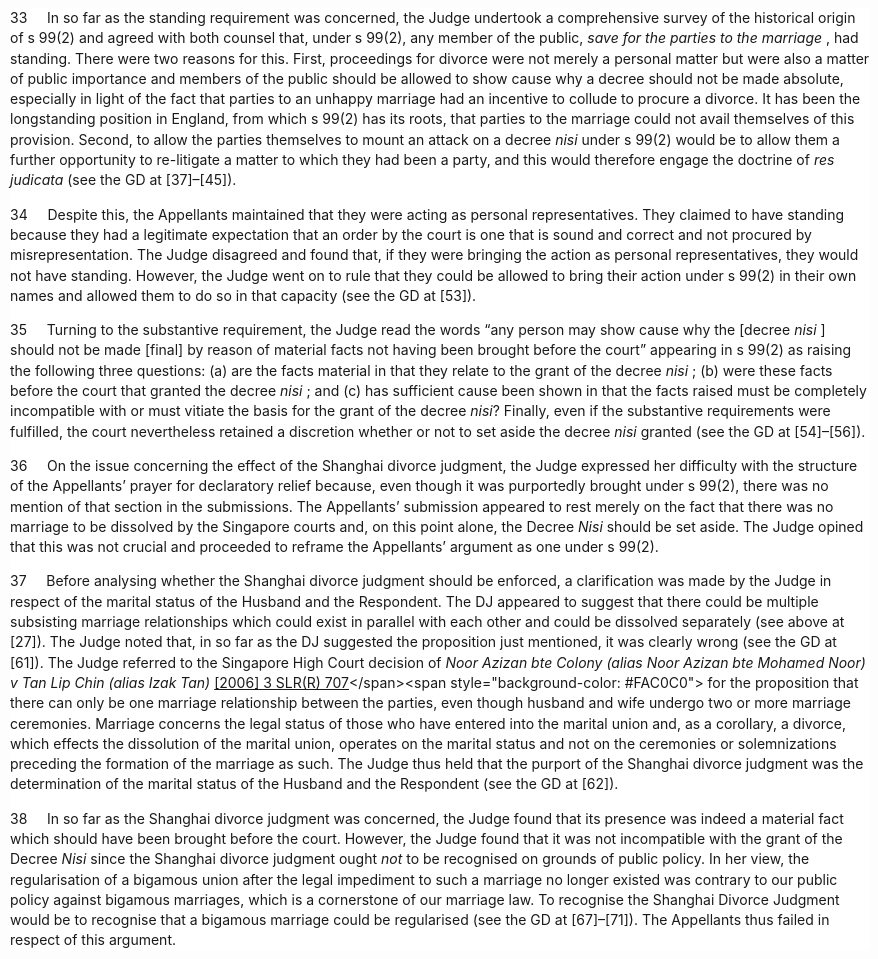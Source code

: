 33     In so far as the standing requirement was concerned, the Judge undertook a comprehensive survey of the historical origin of s 99(2) and agreed with both counsel that, under s 99(2), any member of the public, _save for the parties to the marriage_ , had standing. There were two reasons for this. First, proceedings for divorce were not merely a personal matter but were also a matter of public importance and members of the public should be allowed to show cause why a decree should not be made absolute, especially in light of the fact that parties to an unhappy marriage had an incentive to collude to procure a divorce. It has been the longstanding position in England, from which s 99(2) has its roots, that parties to the marriage could not avail themselves of this provision. Second, to allow the parties themselves to mount an attack on a decree _nisi_ under s 99(2) would be to allow them a further opportunity to re-litigate a matter to which they had been a party, and this would therefore engage the doctrine of _res judicata_ (see the GD at [37]–[45]). 

34     Despite this, the Appellants maintained that they were acting as personal representatives. They claimed to have standing because they had a legitimate expectation that an order by the court is one that is sound and correct and not procured by misrepresentation. The Judge disagreed and found that, if they were bringing the action as personal representatives, they would not have standing. However, the Judge went on to rule that they could be allowed to bring their action under s 99(2) in their own names and allowed them to do so in that capacity (see the GD at [53]). 


35     Turning to the substantive requirement, the Judge read the words “any person may show cause why the [decree _nisi_ ] should not be made [final] by reason of material facts not having been brought before the court” appearing in s 99(2) as raising the following three questions: (a) are the facts material in that they relate to the grant of the decree _nisi_ ; (b) were these facts before the court that granted the decree _nisi_ ; and (c) has sufficient cause been shown in that the facts raised must be completely incompatible with or must vitiate the basis for the grant of the decree _nisi_? Finally, even if the substantive requirements were fulfilled, the court nevertheless retained a discretion whether or not to set aside the decree _nisi_ granted (see the GD at [54]–[56]). 

36     On the issue concerning the effect of the Shanghai divorce judgment, the Judge expressed her difficulty with the structure of the Appellants’ prayer for declaratory relief because, even though it was purportedly brought under s 99(2), there was no mention of that section in the submissions. The Appellants’ submission appeared to rest merely on the fact that there was no marriage to be dissolved by the Singapore courts and, on this point alone, the Decree _Nisi_ should be set aside. The Judge opined that this was not crucial and proceeded to reframe the Appellants’ argument as one under s 99(2). 

37     Before analysing whether the Shanghai divorce judgment should be enforced, a clarification was made by the Judge in respect of the marital status of the Husband and the Respondent. The DJ appeared to suggest that there could be multiple subsisting marriage relationships which could exist in parallel with each other and could be dissolved separately (see above at [27]). The Judge noted that, in so far as the DJ suggested the proposition just mentioned, it was clearly wrong (see the GD at [61]). The Judge referred to the Singapore High Court decision of _Noor Azizan bte Colony (alias Noor Azizan bte Mohamed Noor) v Tan Lip Chin (alias Izak Tan)_ [[2006] 3 SLR(R) 707]("https://www.open.gov.sg")</span><span style="background-color: #FAC0C0"> for the proposition that there can only be one marriage relationship between the parties, even though husband and wife undergo two or more marriage ceremonies. Marriage concerns the legal status of those who have entered into the marital union and, as a corollary, a divorce, which effects the dissolution of the marital union, operates on the marital status and not on the ceremonies or solemnizations preceding the formation of the marriage as such. The Judge thus held that the purport of the Shanghai divorce judgment was the determination of the marital status of the Husband and the Respondent (see the GD at [62]). 

38     In so far as the Shanghai divorce judgment was concerned, the Judge found that its presence was indeed a material fact which should have been brought before the court. However, the Judge found that it was not incompatible with the grant of the Decree _Nisi_ since the Shanghai divorce judgment ought _not_ to be recognised on grounds of public policy. In her view, the regularisation of a bigamous union after the legal impediment to such a marriage no longer existed was contrary to our public policy against bigamous marriages, which is a cornerstone of our marriage law. To recognise the Shanghai Divorce Judgment would be to recognise that a bigamous marriage could be regularised (see the GD at [67]–[71]). The Appellants thus failed in respect of this argument. 
